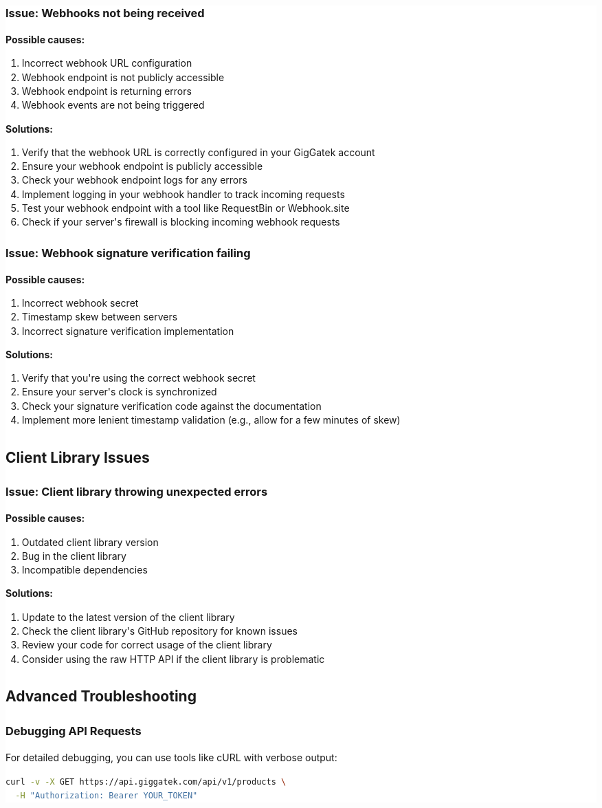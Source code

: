 ### Issue: Webhooks not being received

**Possible causes:**
1. Incorrect webhook URL configuration
2. Webhook endpoint is not publicly accessible
3. Webhook endpoint is returning errors
4. Webhook events are not being triggered

**Solutions:**
1. Verify that the webhook URL is correctly configured in your GigGatek account
2. Ensure your webhook endpoint is publicly accessible
3. Check your webhook endpoint logs for any errors
4. Implement logging in your webhook handler to track incoming requests
5. Test your webhook endpoint with a tool like RequestBin or Webhook.site
6. Check if your server's firewall is blocking incoming webhook requests

### Issue: Webhook signature verification failing

**Possible causes:**
1. Incorrect webhook secret
2. Timestamp skew between servers
3. Incorrect signature verification implementation

**Solutions:**
1. Verify that you're using the correct webhook secret
2. Ensure your server's clock is synchronized
3. Check your signature verification code against the documentation
4. Implement more lenient timestamp validation (e.g., allow for a few minutes of skew)

## Client Library Issues

### Issue: Client library throwing unexpected errors

**Possible causes:**
1. Outdated client library version
2. Bug in the client library
3. Incompatible dependencies

**Solutions:**
1. Update to the latest version of the client library
2. Check the client library's GitHub repository for known issues
3. Review your code for correct usage of the client library
4. Consider using the raw HTTP API if the client library is problematic

## Advanced Troubleshooting

### Debugging API Requests

For detailed debugging, you can use tools like cURL with verbose output:

```bash
curl -v -X GET https://api.giggatek.com/api/v1/products \
  -H "Authorization: Bearer YOUR_TOKEN"
```
